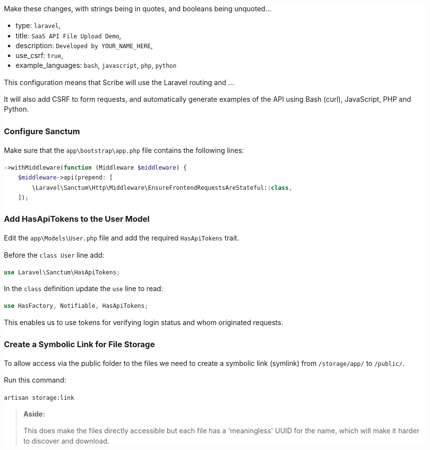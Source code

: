 Make these changes, with strings being in quotes, and booleans being unquoted…

- type: `laravel`,
- title: `SaaS API File Upload Demo`,
- description: `Developed by YOUR_NAME_HERE`,
- use_csrf: `true`,
- example_languages: `bash`, `javascript`, `php`, `python`

This configuration means that Scribe will use the Laravel routing and …

It will also add CSRF to form requests, and automatically generate examples of the API using Bash (curl), JavaScript, PHP and Python.

### Configure Sanctum

Make sure that the `app\bootstrap\app.php` file contains the following lines:

```php
->withMiddleware(function (Middleware $middleware) {  
    $middleware->api(prepend: [  
        \Laravel\Sanctum\Http\Middleware\EnsureFrontendRequestsAreStateful::class,  
    ]);
```

### Add HasApiTokens to the User Model

Edit the `app\Models\User.php` file and add the required `HasApiTokens` trait.

Before the `class User` line add:

```php
use Laravel\Sanctum\HasApiTokens;
```

In the `class` definition update the `use` line to read:

```php
use HasFactory, Notifiable, HasApiTokens;
```

This enables us to use tokens for verifying login status and whom  originated requests.

### Create a Symbolic Link for File Storage

To allow access via the public folder to the files we need to create a symbolic link (symlink) from `/storage/app/` to `/public/`.

Run this command:

```bash
artisan storage:link
```

> **Aside:**
> 
> This does make the files directly accessible but each file has a 'meaningless' UUID for the name, which will make it harder to discover and download.


